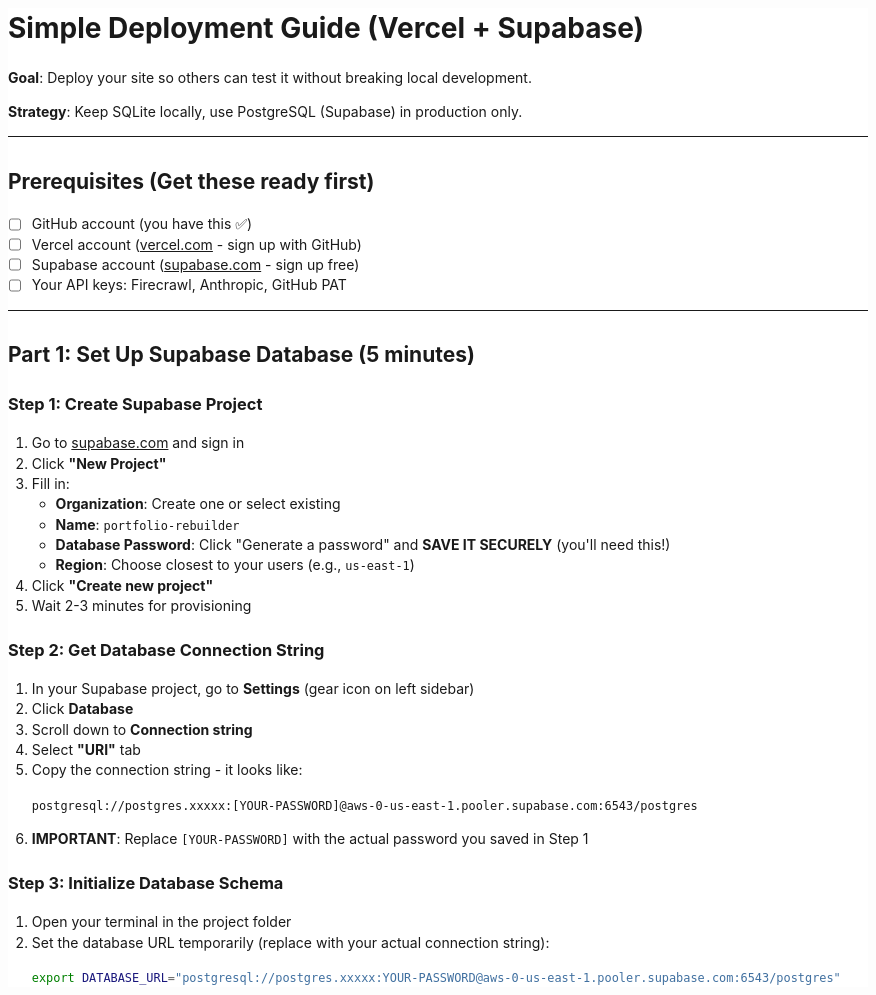 # Simple Deployment Guide (Vercel + Supabase)

**Goal**: Deploy your site so others can test it without breaking local development.

**Strategy**: Keep SQLite locally, use PostgreSQL (Supabase) in production only.

---

## Prerequisites (Get these ready first)

- [ ] GitHub account (you have this ✅)
- [ ] Vercel account ([vercel.com](https://vercel.com) - sign up with GitHub)
- [ ] Supabase account ([supabase.com](https://supabase.com) - sign up free)
- [ ] Your API keys: Firecrawl, Anthropic, GitHub PAT

---

## Part 1: Set Up Supabase Database (5 minutes)

### Step 1: Create Supabase Project

1. Go to [supabase.com](https://supabase.com) and sign in
2. Click **"New Project"**
3. Fill in:
   - **Organization**: Create one or select existing
   - **Name**: `portfolio-rebuilder`
   - **Database Password**: Click "Generate a password" and **SAVE IT SECURELY** (you'll need this!)
   - **Region**: Choose closest to your users (e.g., `us-east-1`)
4. Click **"Create new project"**
5. Wait 2-3 minutes for provisioning

### Step 2: Get Database Connection String

1. In your Supabase project, go to **Settings** (gear icon on left sidebar)
2. Click **Database**
3. Scroll down to **Connection string**
4. Select **"URI"** tab
5. Copy the connection string - it looks like:
   ```
   postgresql://postgres.xxxxx:[YOUR-PASSWORD]@aws-0-us-east-1.pooler.supabase.com:6543/postgres
   ```
6. **IMPORTANT**: Replace `[YOUR-PASSWORD]` with the actual password you saved in Step 1

### Step 3: Initialize Database Schema

1. Open your terminal in the project folder
2. Set the database URL temporarily (replace with your actual connection string):
   ```bash
   export DATABASE_URL="postgresql://postgres.xxxxx:YOUR-PASSWORD@aws-0-us-east-1.pooler.supabase.com:6543/postgres"
   ```
